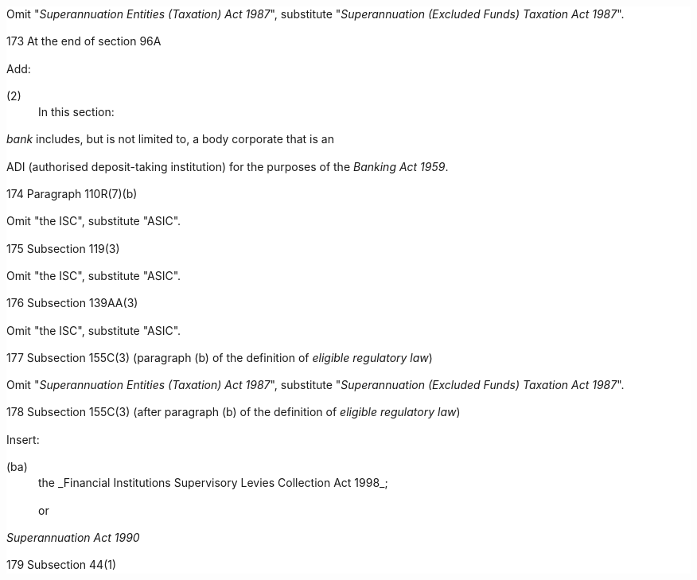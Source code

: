  Omit "_Superannuation Entities (Taxation) Act 1987_", substitute "_Superannuation (Excluded Funds) Taxation Act 1987_".

173
  At the end of section 96A

 Add:

<dl compact="">

<dt>(2)</dt><dd>In this section:

</dd> </dl>

<def><dl compact=""><dl compact="">

_bank_ includes, but is not limited to, a body corporate that is an

ADI (authorised deposit-taking institution) for the purposes of the _Banking Act 1959_.

 </dl></dl>

174
  Paragraph 110R(7)(b)

 Omit "the ISC", substitute "ASIC".

175
  Subsection 119(3)

 Omit "the ISC", substitute "ASIC".

176
  Subsection 139AA(3)

 Omit "the ISC", substitute "ASIC".

177
  Subsection 155C(3) (paragraph (b) of the definition of 
_eligible regulatory law_)

Omit "_Superannuation Entities (Taxation) Act 1987_", substitute "_Superannuation (Excluded Funds) Taxation Act 1987_".

178
  Subsection 155C(3) (after paragraph (b) of the definition of 
_eligible regulatory law_)

Insert:

<dl compact=""><dl compact=""><dl compact="">

<dt>(ba)</dt><dd>the _Financial Institutions Supervisory Levies Collection Act 1998_;

or

</dd>

</dl></dl></dl>

_Superannuation Act 1990_

179
  Subsection 44(1)
